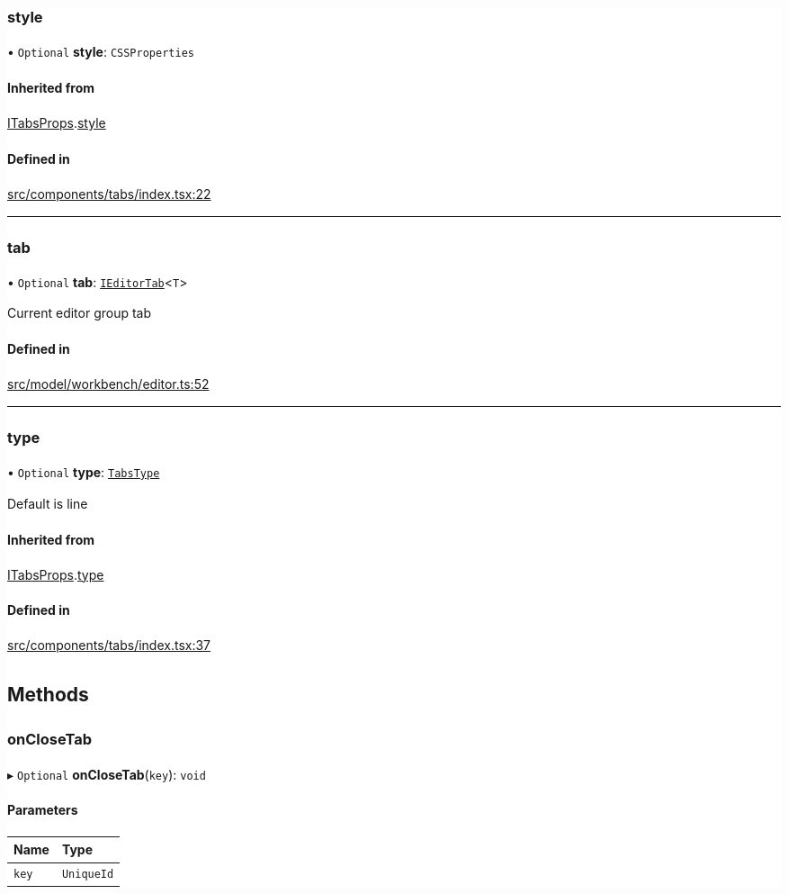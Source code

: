 
### style

• `Optional` **style**: `CSSProperties`

#### Inherited from

[ITabsProps](molecule.component.ITabsProps).[style](molecule.component.ITabsProps#style)

#### Defined in

[src/components/tabs/index.tsx:22](https://github.com/DTStack/molecule/blob/b5324fcf/src/components/tabs/index.tsx#L22)

---

### tab

• `Optional` **tab**: [`IEditorTab`](molecule.model.IEditorTab)<`T`\>

Current editor group tab

#### Defined in

[src/model/workbench/editor.ts:52](https://github.com/DTStack/molecule/blob/b5324fcf/src/model/workbench/editor.ts#L52)

---

### type

• `Optional` **type**: [`TabsType`](../namespaces/molecule.component#tabstype)

Default is line

#### Inherited from

[ITabsProps](molecule.component.ITabsProps).[type](molecule.component.ITabsProps#type)

#### Defined in

[src/components/tabs/index.tsx:37](https://github.com/DTStack/molecule/blob/b5324fcf/src/components/tabs/index.tsx#L37)

## Methods

### onCloseTab

▸ `Optional` **onCloseTab**(`key`): `void`

#### Parameters

| Name  | Type       |
| :---- | :--------- |
| `key` | `UniqueId` |
